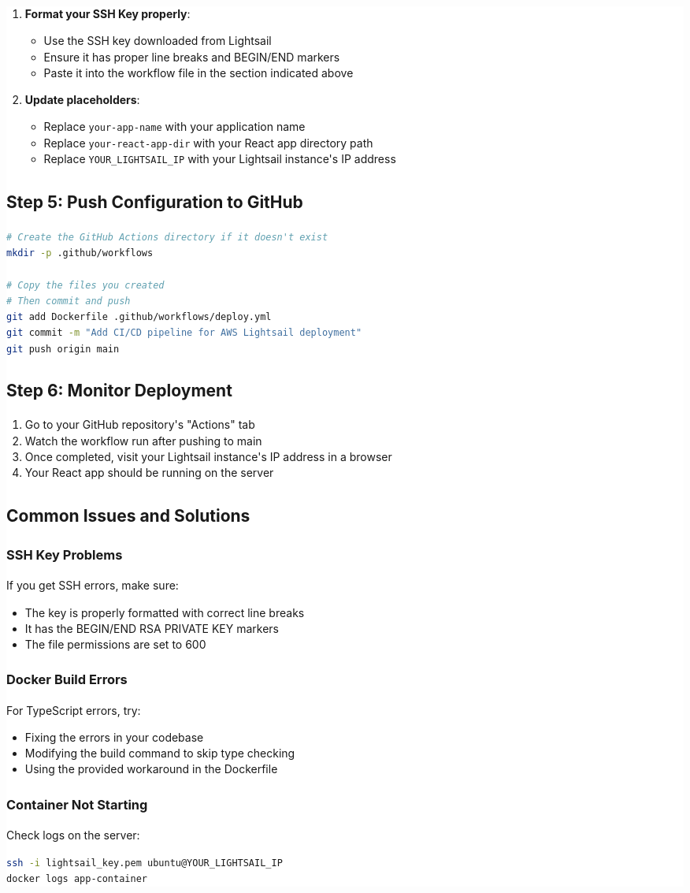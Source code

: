 1. **Format your SSH Key properly**:
   - Use the SSH key downloaded from Lightsail
   - Ensure it has proper line breaks and BEGIN/END markers
   - Paste it into the workflow file in the section indicated above

2. **Update placeholders**:
   - Replace `your-app-name` with your application name
   - Replace `your-react-app-dir` with your React app directory path
   - Replace `YOUR_LIGHTSAIL_IP` with your Lightsail instance's IP address

## Step 5: Push Configuration to GitHub

```bash
# Create the GitHub Actions directory if it doesn't exist
mkdir -p .github/workflows

# Copy the files you created
# Then commit and push
git add Dockerfile .github/workflows/deploy.yml
git commit -m "Add CI/CD pipeline for AWS Lightsail deployment"
git push origin main
```

## Step 6: Monitor Deployment

1. Go to your GitHub repository's "Actions" tab
2. Watch the workflow run after pushing to main
3. Once completed, visit your Lightsail instance's IP address in a browser
4. Your React app should be running on the server

## Common Issues and Solutions

### SSH Key Problems
If you get SSH errors, make sure:
- The key is properly formatted with correct line breaks
- It has the BEGIN/END RSA PRIVATE KEY markers
- The file permissions are set to 600

### Docker Build Errors
For TypeScript errors, try:
- Fixing the errors in your codebase
- Modifying the build command to skip type checking
- Using the provided workaround in the Dockerfile

### Container Not Starting
Check logs on the server:
```bash
ssh -i lightsail_key.pem ubuntu@YOUR_LIGHTSAIL_IP
docker logs app-container
```
